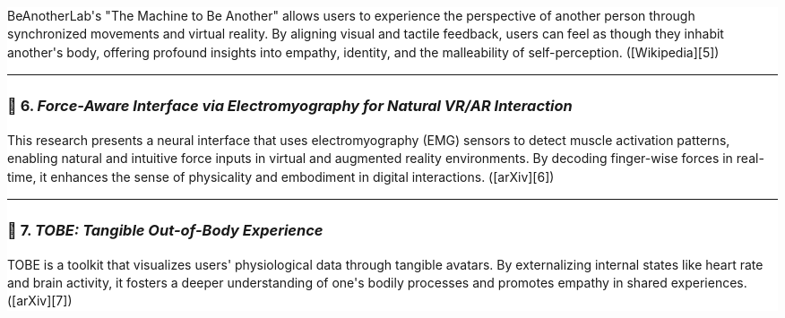 BeAnotherLab's "The Machine to Be Another" allows users to experience the perspective of another person through synchronized movements and virtual reality. By aligning visual and tactile feedback, users can feel as though they inhabit another's body, offering profound insights into empathy, identity, and the malleability of self-perception. ([Wikipedia][5])

---

### 🧠 **6. *Force-Aware Interface via Electromyography for Natural VR/AR Interaction***

This research presents a neural interface that uses electromyography (EMG) sensors to detect muscle activation patterns, enabling natural and intuitive force inputs in virtual and augmented reality environments. By decoding finger-wise forces in real-time, it enhances the sense of physicality and embodiment in digital interactions. ([arXiv][6])

---

### 🧠 **7. *TOBE: Tangible Out-of-Body Experience***

TOBE is a toolkit that visualizes users' physiological data through tangible avatars. By externalizing internal states like heart rate and brain activity, it fosters a deeper understanding of one's bodily processes and promotes empathy in shared experiences. ([arXiv][7])